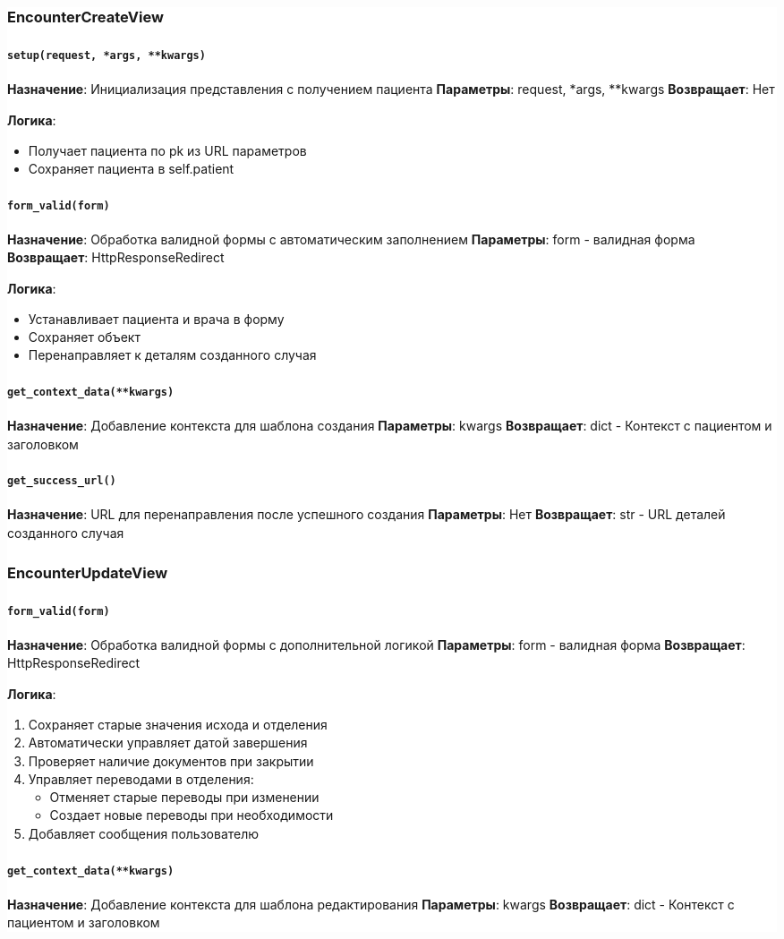 ### EncounterCreateView

#### `setup(request, *args, **kwargs)`
**Назначение**: Инициализация представления с получением пациента
**Параметры**: request, *args, **kwargs
**Возвращает**: Нет

**Логика**:
- Получает пациента по pk из URL параметров
- Сохраняет пациента в self.patient

#### `form_valid(form)`
**Назначение**: Обработка валидной формы с автоматическим заполнением
**Параметры**: form - валидная форма
**Возвращает**: HttpResponseRedirect

**Логика**:
- Устанавливает пациента и врача в форму
- Сохраняет объект
- Перенаправляет к деталям созданного случая

#### `get_context_data(**kwargs)`
**Назначение**: Добавление контекста для шаблона создания
**Параметры**: kwargs
**Возвращает**: dict - Контекст с пациентом и заголовком

#### `get_success_url()`
**Назначение**: URL для перенаправления после успешного создания
**Параметры**: Нет
**Возвращает**: str - URL деталей созданного случая

### EncounterUpdateView

#### `form_valid(form)`
**Назначение**: Обработка валидной формы с дополнительной логикой
**Параметры**: form - валидная форма
**Возвращает**: HttpResponseRedirect

**Логика**:
1. Сохраняет старые значения исхода и отделения
2. Автоматически управляет датой завершения
3. Проверяет наличие документов при закрытии
4. Управляет переводами в отделения:
   - Отменяет старые переводы при изменении
   - Создает новые переводы при необходимости
5. Добавляет сообщения пользователю

#### `get_context_data(**kwargs)`
**Назначение**: Добавление контекста для шаблона редактирования
**Параметры**: kwargs
**Возвращает**: dict - Контекст с пациентом и заголовком
